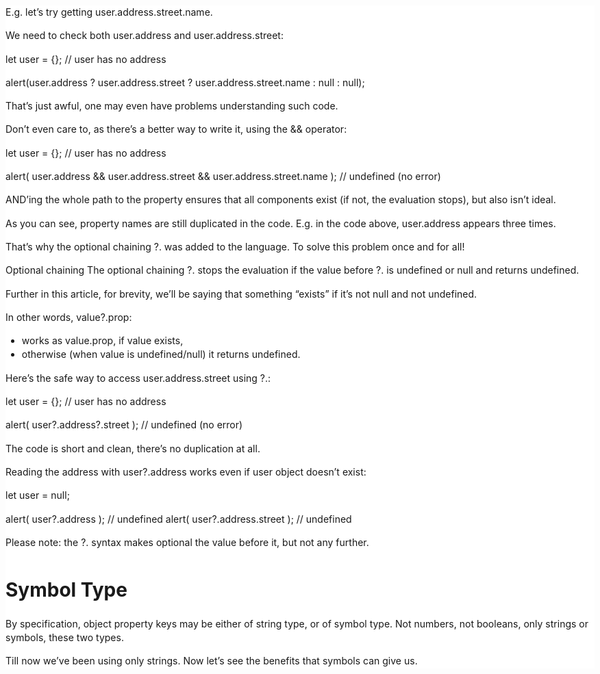 E.g. let’s try getting user.address.street.name.

We need to check both user.address and user.address.street:

let user = {}; // user has no address

alert(user.address ? user.address.street ? user.address.street.name : null : null);

That’s just awful, one may even have problems understanding such code.

Don’t even care to, as there’s a better way to write it, using the && operator:

let user = {}; // user has no address

alert( user.address && user.address.street && user.address.street.name ); // undefined (no error)

AND’ing the whole path to the property ensures that all components exist (if not, the evaluation stops), but also isn’t ideal.

As you can see, property names are still duplicated in the code. E.g. in the code above, user.address appears three times.

That’s why the optional chaining ?. was added to the language. To solve this problem once and for all!

Optional chaining
The optional chaining ?. stops the evaluation if the value before ?. is undefined or null and returns undefined.

Further in this article, for brevity, we’ll be saying that something “exists” if it’s not null and not undefined.

In other words, value?.prop:

* works as value.prop, if value exists,
* otherwise (when value is undefined/null) it returns undefined.

Here’s the safe way to access user.address.street using ?.:

let user = {}; // user has no address

alert( user?.address?.street ); // undefined (no error)

The code is short and clean, there’s no duplication at all.

Reading the address with user?.address works even if user object doesn’t exist:

let user = null;

alert( user?.address ); // undefined
alert( user?.address.street ); // undefined

Please note: the ?. syntax makes optional the value before it, but not any further.


# Symbol Type

By specification, object property keys may be either of string type, or of symbol type. Not numbers, not booleans, only strings or symbols, these two types.

Till now we’ve been using only strings. Now let’s see the benefits that symbols can give us.
